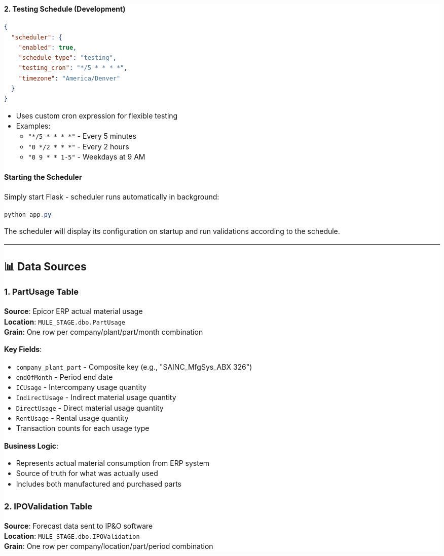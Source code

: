**2. Testing Schedule (Development)**
```json
{
  "scheduler": {
    "enabled": true,
    "schedule_type": "testing",
    "testing_cron": "*/5 * * * *",
    "timezone": "America/Denver"
  }
}
```
- Uses custom cron expression for flexible testing
- Examples:
  - `"*/5 * * * *"` - Every 5 minutes
  - `"0 */2 * * *"` - Every 2 hours
  - `"0 9 * * 1-5"` - Weekdays at 9 AM

#### Starting the Scheduler

Simply start Flask - scheduler runs automatically in background:
```powershell
python app.py
```

The scheduler will display its configuration on startup and run validations according to the schedule.

---

## 📊 Data Sources

### 1. PartUsage Table

**Source**: Epicor ERP actual material usage  
**Location**: `MULE_STAGE.dbo.PartUsage`  
**Grain**: One row per company/plant/part/month combination

**Key Fields**:
- `company_plant_part` - Composite key (e.g., "SAINC_MfgSys_ABX 326")
- `endOfMonth` - Period end date
- `ICUsage` - Intercompany usage quantity
- `IndirectUsage` - Indirect material usage quantity
- `DirectUsage` - Direct material usage quantity
- `RentUsage` - Rental usage quantity
- Transaction counts for each usage type

**Business Logic**:
- Represents actual material consumption from ERP system
- Source of truth for what was actually used
- Includes both manufactured and purchased parts

### 2. IPOValidation Table

**Source**: Forecast data sent to IP&O software  
**Location**: `MULE_STAGE.dbo.IPOValidation`  
**Grain**: One row per company/location/part/period combination
